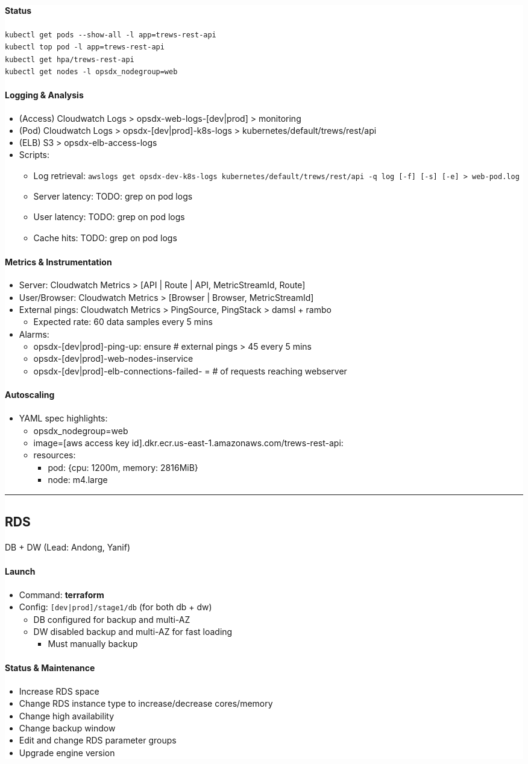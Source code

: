 #### Status
```
kubectl get pods --show-all -l app=trews-rest-api
kubectl top pod -l app=trews-rest-api
kubectl get hpa/trews-rest-api
kubectl get nodes -l opsdx_nodegroup=web
```

#### Logging & Analysis
* (Access) Cloudwatch Logs > opsdx-web-logs-[dev|prod] > monitoring
* (Pod) Cloudwatch Logs > opsdx-[dev|prod]-k8s-logs > kubernetes/default/trews/rest/api
* (ELB) S3 > opsdx-elb-access-logs
* Scripts:
  - Log retrieval:
    `awslogs get opsdx-dev-k8s-logs kubernetes/default/trews/rest/api -q log [-f] [-s] [-e] > web-pod.log`

  - Server latency: TODO: grep on pod logs
  - User latency: TODO: grep on pod logs
  - Cache hits: TODO: grep on pod logs 

#### Metrics & Instrumentation
* Server: Cloudwatch Metrics > [API | Route | API, MetricStreamId, Route]
* User/Browser: Cloudwatch Metrics > [Browser | Browser, MetricStreamId]
* External pings: Cloudwatch Metrics > PingSource, PingStack > damsl + rambo
  - Expected rate: 60 data samples every 5 mins
* Alarms:
  - opsdx-[dev|prod]-ping-up: ensure # external pings > 45 every 5 mins
  - opsdx-[dev|prod]-web-nodes-inservice
  - opsdx-[dev|prod]-elb-connections-failed-<availability-zone> = # of requests reaching webserver

#### Autoscaling
* YAML spec highlights:
  - opsdx_nodegroup=web
  - image=[aws access key id].dkr.ecr.us-east-1.amazonaws.com/trews-rest-api:<tag>
  - resources:
    - pod: {cpu: 1200m, memory: 2816MiB}
    - node: m4.large

***

## RDS 
DB + DW (Lead: Andong, Yanif)
#### Launch
* Command: **terraform**
* Config: `[dev|prod]/stage1/db` (for both db + dw)
  - DB configured for backup and multi-AZ
  - DW disabled backup and multi-AZ for fast loading
    - Must manually backup

#### Status & Maintenance
* Increase RDS space
* Change RDS instance type to increase/decrease cores/memory
* Change high availability
* Change backup window
* Edit and change RDS parameter groups
* Upgrade engine version

